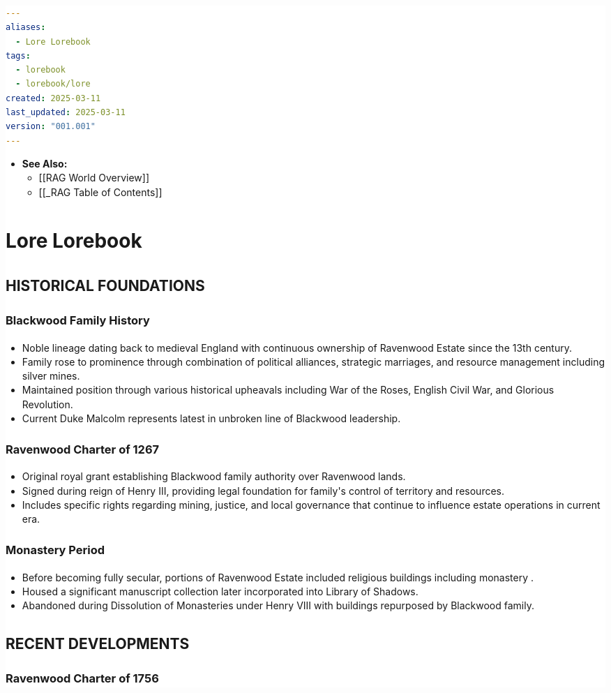 ```yaml
---
aliases:
  - Lore Lorebook
tags:
  - lorebook
  - lorebook/lore
created: 2025-03-11
last_updated: 2025-03-11
version: "001.001"
---
```

- **See Also:** 
	- [[RAG World Overview]]
	- [[_RAG Table of Contents]]

# Lore Lorebook

## HISTORICAL FOUNDATIONS

### Blackwood Family History

- Noble lineage dating back to medieval England with continuous ownership of Ravenwood Estate since the 13th century. 
- Family rose to prominence through combination of political alliances, strategic marriages, and resource management including silver mines. 
- Maintained position through various historical upheavals including War of the Roses, English Civil War, and Glorious Revolution. 
- Current Duke Malcolm represents latest in unbroken line of Blackwood leadership.

### Ravenwood Charter of 1267

- Original royal grant establishing Blackwood family authority over Ravenwood lands. 
- Signed during reign of Henry III, providing legal foundation for family's control of territory and resources. 
- Includes specific rights regarding mining, justice, and local governance that continue to influence estate operations in current era.

### Monastery Period

- Before becoming fully secular, portions of Ravenwood Estate included religious buildings including monastery .
- Housed a significant manuscript collection later incorporated into Library of Shadows. 
- Abandoned during Dissolution of Monasteries under Henry VIII with buildings repurposed by Blackwood family.

## RECENT DEVELOPMENTS

### Ravenwood Charter of 1756

